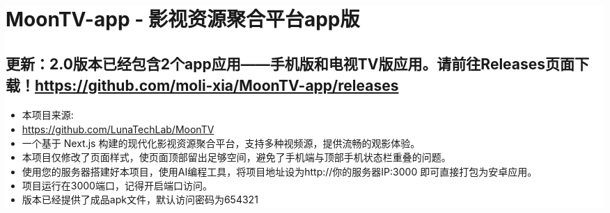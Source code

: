 # MoonTV-app - 影视资源聚合平台app版
## 更新：2.0版本已经包含2个app应用——手机版和电视TV版应用。请前往Releases页面下载！https://github.com/moli-xia/MoonTV-app/releases
- 本项目来源:
- https://github.com/LunaTechLab/MoonTV
- 一个基于 Next.js 构建的现代化影视资源聚合平台，支持多种视频源，提供流畅的观影体验。
- 本项目仅修改了页面样式，使页面顶部留出足够空间，避免了手机端与顶部手机状态栏重叠的问题。
- 使用您的服务器搭建好本项目，使用AI编程工具，将项目地址设为http://你的服务器IP:3000 即可直接打包为安卓应用。
- 项目运行在3000端口，记得开启端口访问。
- 版本已经提供了成品apk文件，默认访问密码为654321
